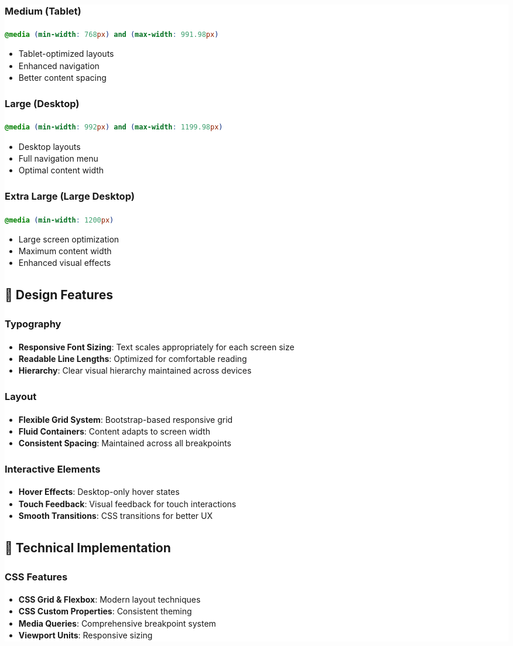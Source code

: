 ### Medium (Tablet)
```css
@media (min-width: 768px) and (max-width: 991.98px)
```
- Tablet-optimized layouts
- Enhanced navigation
- Better content spacing

### Large (Desktop)
```css
@media (min-width: 992px) and (max-width: 1199.98px)
```
- Desktop layouts
- Full navigation menu
- Optimal content width

### Extra Large (Large Desktop)
```css
@media (min-width: 1200px)
```
- Large screen optimization
- Maximum content width
- Enhanced visual effects

## 🎨 Design Features

### Typography
- **Responsive Font Sizing**: Text scales appropriately for each screen size
- **Readable Line Lengths**: Optimized for comfortable reading
- **Hierarchy**: Clear visual hierarchy maintained across devices

### Layout
- **Flexible Grid System**: Bootstrap-based responsive grid
- **Fluid Containers**: Content adapts to screen width
- **Consistent Spacing**: Maintained across all breakpoints

### Interactive Elements
- **Hover Effects**: Desktop-only hover states
- **Touch Feedback**: Visual feedback for touch interactions
- **Smooth Transitions**: CSS transitions for better UX

## 🚀 Technical Implementation

### CSS Features
- **CSS Grid & Flexbox**: Modern layout techniques
- **CSS Custom Properties**: Consistent theming
- **Media Queries**: Comprehensive breakpoint system
- **Viewport Units**: Responsive sizing

